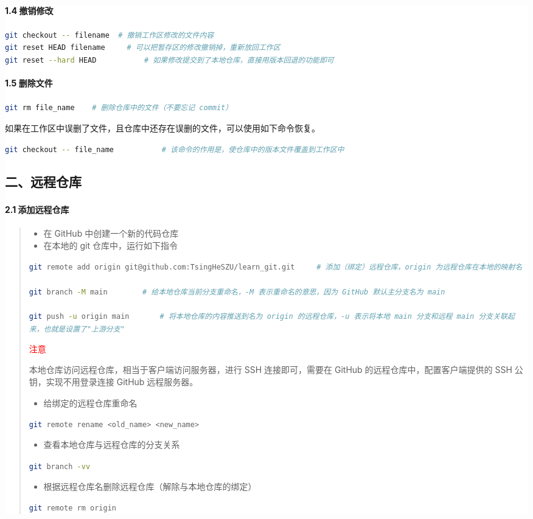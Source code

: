 #### 1.4 撤销修改

```bash
git checkout -- filename  # 撤销工作区修改的文件内容
git reset HEAD filename		# 可以把暂存区的修改撤销掉，重新放回工作区
git reset --hard HEAD			# 如果修改提交到了本地仓库，直接用版本回退的功能即可
```

#### 1.5 删除文件

```bash
git rm file_name 	# 删除仓库中的文件（不要忘记 commit）
```

如果在工作区中误删了文件，且仓库中还存在误删的文件，可以使用如下命令恢复。

```bash
git checkout -- file_name			# 该命令的作用是，使仓库中的版本文件覆盖到工作区中
```

## 二、远程仓库

#### 2.1 添加远程仓库

> - 在 GitHub 中创建一个新的代码仓库
> - 在本地的 git 仓库中，运行如下指令
>
> ```bash
> git remote add origin git@github.com:TsingHeSZU/learn_git.git		# 添加（绑定）远程仓库，origin 为远程仓库在本地的映射名
> 
> git branch -M main		# 给本地仓库当前分支重命名，-M 表示重命名的意思，因为 GitHub 默认主分支名为 main
> 
> git push -u origin main		# 将本地仓库的内容推送到名为 origin 的远程仓库，-u 表示将本地 main 分支和远程 main 分支关联起来，也就是设置了"上游分支"
> ```
>
> <font color = red>注意</font>
>
> 本地仓库访问远程仓库，相当于客户端访问服务器，进行 SSH 连接即可，需要在 GitHub 的远程仓库中，配置客户端提供的 SSH 公钥，实现不用登录连接 GitHub 远程服务器。
>
> - 给绑定的远程仓库重命名
>
> ```bash
> git remote rename <old_name> <new_name>
> ```
>
> - 查看本地仓库与远程仓库的分支关系
>
> ```bash
> git branch -vv
> ```
>
> - 根据远程仓库名删除远程仓库（解除与本地仓库的绑定）
>
> ```bash
> git remote rm origin
> ```
